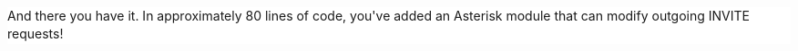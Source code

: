 ```bash title="res_pjsip_auto_answer.c  " linenums="1"
```


And there you have it. In approximately 80 lines of code, you've added an Asterisk module that can modify outgoing INVITE requests!

